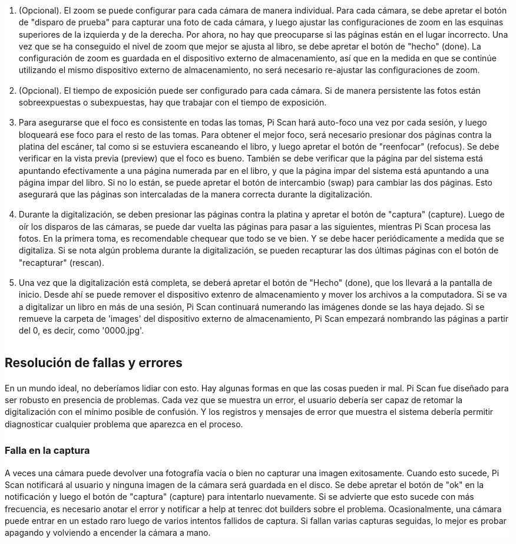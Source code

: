 1. (Opcional). El zoom se puede configurar para cada cámara de manera individual. Para cada cámara, se debe apretar el botón de "disparo de prueba" para capturar una foto de cada cámara, y luego ajustar las configuraciones de zoom en las esquinas superiores de la izquierda y de la derecha. Por ahora, no hay que preocuparse si las páginas están en el lugar incorrecto. Una vez que se ha conseguido el nivel de zoom que mejor se ajusta al libro, se debe apretar el botón de "hecho" (done). La configuración de zoom es guardada en el dispositivo externo de almacenamiento, así que en la medida en que se continúe utilizando el mismo dispositivo externo de almacenamiento, no será necesario re-ajustar las configuraciones de zoom.

1. (Opcional). El tiempo de exposición puede ser configurado para cada cámara. Si de manera persistente las fotos están sobreexpuestas o subexpuestas, hay que trabajar con el tiempo de exposición.

1. Para asegurarse que el foco es consistente en todas las tomas, Pi Scan hará auto-foco una vez por cada sesión, y luego bloqueará ese foco para el resto de las tomas. Para obtener el mejor foco, será necesario presionar dos páginas contra la platina del escáner, tal como si se estuviera escaneando el libro, y luego apretar el botón de "reenfocar" (refocus). Se debe verificar en la vista previa (preview) que el foco es bueno. También se debe verificar que la página par del sistema está apuntando efectivamente a una página numerada par en el libro, y que la página impar del sistema está apuntando a una página impar del libro. Si no lo están, se puede apretar el botón de intercambio (swap) para cambiar las dos páginas. Esto asegurará que las páginas son intercaladas de la manera correcta durante la digitalización.

1. Durante la digitalización, se deben presionar las páginas contra la platina y apretar el botón de "captura" (capture). Luego de oír los disparos de las cámaras, se puede dar vuelta las páginas para pasar a las siguientes, mientras Pi Scan procesa las fotos. En la primera toma, es recomendable chequear que todo se ve bien. Y se debe hacer periódicamente a medida que se digitaliza. Si se nota algún problema durante la digitalización, se pueden recapturar las dos últimas páginas con el botón de "recapturar" (rescan).

1. Una vez que la digitalización está completa, se deberá apretar el botón de "Hecho" (done), que los llevará a la pantalla de inicio. Desde ahí se puede remover el dispositivo extenro de almacenamiento y mover los archivos a la computadora. Si se va a digitalizar un libro en más de una sesión, Pi Scan continuará numerando las imágenes donde se las haya dejado. Si se remueve la carpeta de 'images' del dispositivo externo de almacenamiento, Pi Scan empezará nombrando las páginas a partir del 0, es decir, como '0000.jpg'.

## Resolución de fallas y errores

En un mundo ideal, no deberíamos lidiar con esto. Hay algunas formas en que las cosas pueden ir mal. Pi Scan fue diseñado para ser robusto en presencia de problemas. Cada vez que se muestra un error, el usuario debería ser capaz de retomar la digitalización con el mínimo posible de confusión. Y los registros y mensajes de error que muestra el sistema debería permitir diagnosticar cualquier problema que aparezca en el proceso.

### Falla en la captura

A veces una cámara puede devolver una fotografía vacía o bien no capturar una imagen exitosamente. Cuando esto sucede, Pi Scan notificará al usuario y ninguna imagen de la cámara será guardada en el disco. Se debe apretar el botón de "ok" en la notificación y luego el botón de "captura" (capture) para intentarlo nuevamente. Si se advierte que esto sucede con más frecuencia, es necesario anotar el error y notificar a help at tenrec dot builders sobre el problema. Ocasionalmente, una cámara puede entrar en un estado raro luego de varios intentos fallidos de captura. Si fallan varias capturas seguidas, lo mejor es probar apagando y volviendo a encender la cámara a mano.
